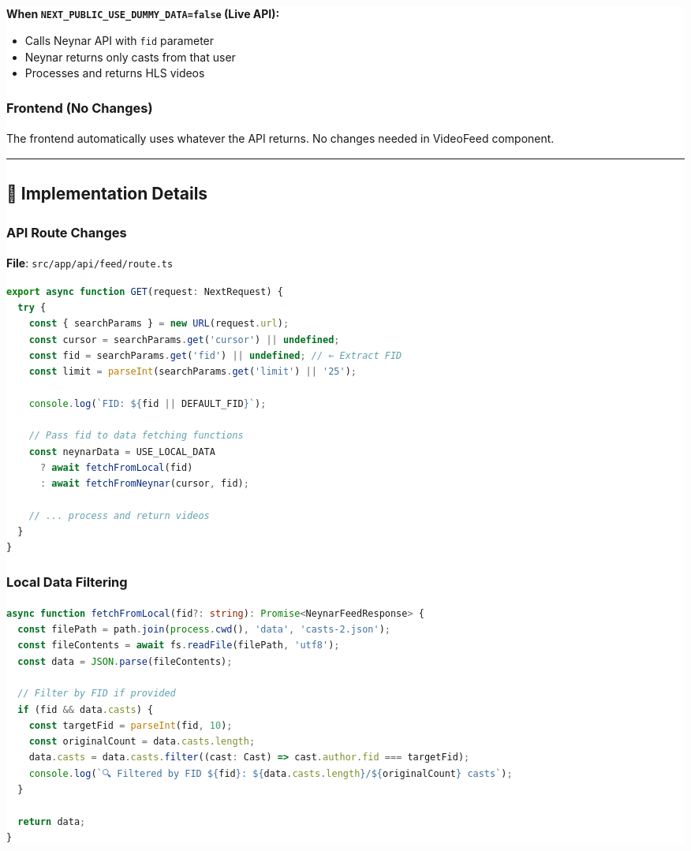 **When `NEXT_PUBLIC_USE_DUMMY_DATA=false` (Live API):**
- Calls Neynar API with `fid` parameter
- Neynar returns only casts from that user
- Processes and returns HLS videos

### Frontend (No Changes)

The frontend automatically uses whatever the API returns. No changes needed in VideoFeed component.

---

## 📝 Implementation Details

### API Route Changes

**File**: `src/app/api/feed/route.ts`

```typescript
export async function GET(request: NextRequest) {
  try {
    const { searchParams } = new URL(request.url);
    const cursor = searchParams.get('cursor') || undefined;
    const fid = searchParams.get('fid') || undefined; // ← Extract FID
    const limit = parseInt(searchParams.get('limit') || '25');
    
    console.log(`FID: ${fid || DEFAULT_FID}`);
    
    // Pass fid to data fetching functions
    const neynarData = USE_LOCAL_DATA 
      ? await fetchFromLocal(fid) 
      : await fetchFromNeynar(cursor, fid);
    
    // ... process and return videos
  }
}
```

### Local Data Filtering

```typescript
async function fetchFromLocal(fid?: string): Promise<NeynarFeedResponse> {
  const filePath = path.join(process.cwd(), 'data', 'casts-2.json');
  const fileContents = await fs.readFile(filePath, 'utf8');
  const data = JSON.parse(fileContents);
  
  // Filter by FID if provided
  if (fid && data.casts) {
    const targetFid = parseInt(fid, 10);
    const originalCount = data.casts.length;
    data.casts = data.casts.filter((cast: Cast) => cast.author.fid === targetFid);
    console.log(`🔍 Filtered by FID ${fid}: ${data.casts.length}/${originalCount} casts`);
  }
  
  return data;
}
```
